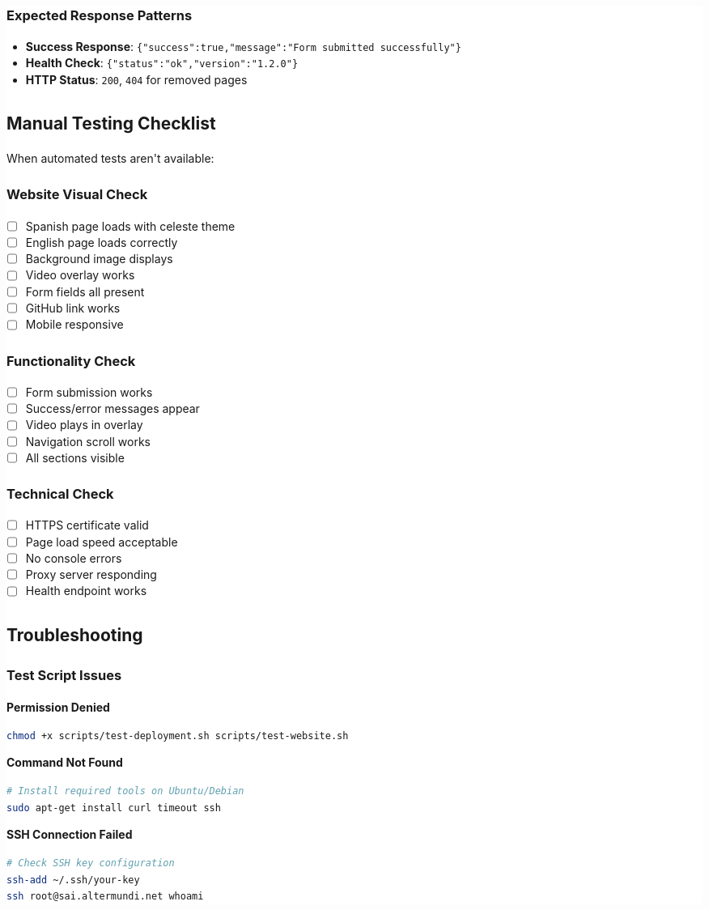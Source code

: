 ### Expected Response Patterns
- **Success Response**: `{"success":true,"message":"Form submitted successfully"}`
- **Health Check**: `{"status":"ok","version":"1.2.0"}`
- **HTTP Status**: `200`, `404` for removed pages

## Manual Testing Checklist

When automated tests aren't available:

### Website Visual Check
- [ ] Spanish page loads with celeste theme
- [ ] English page loads correctly
- [ ] Background image displays
- [ ] Video overlay works
- [ ] Form fields all present
- [ ] GitHub link works
- [ ] Mobile responsive

### Functionality Check  
- [ ] Form submission works
- [ ] Success/error messages appear
- [ ] Video plays in overlay
- [ ] Navigation scroll works
- [ ] All sections visible

### Technical Check
- [ ] HTTPS certificate valid
- [ ] Page load speed acceptable
- [ ] No console errors
- [ ] Proxy server responding
- [ ] Health endpoint works

## Troubleshooting

### Test Script Issues

**Permission Denied**
```bash
chmod +x scripts/test-deployment.sh scripts/test-website.sh
```

**Command Not Found**
```bash
# Install required tools on Ubuntu/Debian
sudo apt-get install curl timeout ssh
```

**SSH Connection Failed**
```bash
# Check SSH key configuration
ssh-add ~/.ssh/your-key
ssh root@sai.altermundi.net whoami
```
